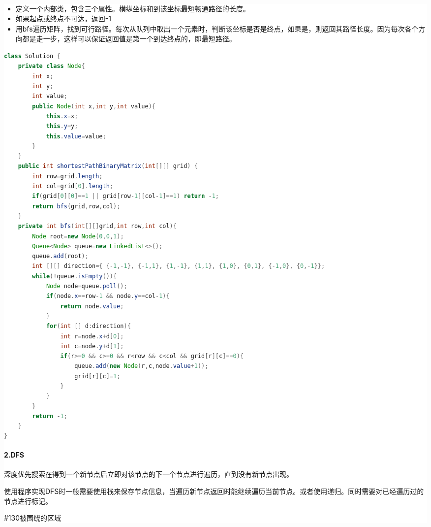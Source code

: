 - 定义一个内部类，包含三个属性。横纵坐标和到该坐标最短畅通路径的长度。
- 如果起点或终点不可达，返回-1
- 用bfs遍历矩阵，找到可行路径。每次从队列中取出一个元素时，判断该坐标是否是终点，如果是，则返回其路径长度。因为每次各个方向都是走一步，这样可以保证返回值是第一个到达终点的，即最短路径。

```java
class Solution {
    private class Node{
        int x;
        int y;
        int value;
        public Node(int x,int y,int value){
            this.x=x;
            this.y=y;
            this.value=value;
        }
    }
    public int shortestPathBinaryMatrix(int[][] grid) {
        int row=grid.length;
        int col=grid[0].length;
        if(grid[0][0]==1 || grid[row-1][col-1]==1) return -1;
        return bfs(grid,row,col);
    }
    private int bfs(int[][]grid,int row,int col){
        Node root=new Node(0,0,1);
        Queue<Node> queue=new LinkedList<>();
        queue.add(root);
        int [][] direction={ {-1,-1}, {-1,1}, {1,-1}, {1,1}, {1,0}, {0,1}, {-1,0}, {0,-1}};
        while(!queue.isEmpty()){
            Node node=queue.poll();
            if(node.x==row-1 && node.y==col-1){
                return node.value;
            }
            for(int [] d:direction){
                int r=node.x+d[0];
                int c=node.y+d[1];
                if(r>=0 && c>=0 && r<row && c<col && grid[r][c]==0){
                    queue.add(new Node(r,c,node.value+1));
                    grid[r][c]=1;
                }
            }
        }
        return -1;
    }
}
```

#### 2.DFS

深度优先搜索在得到一个新节点后立即对该节点的下一个节点进行遍历，直到没有新节点出现。

使用程序实现DFS时一般需要使用栈来保存节点信息，当遍历新节点返回时能继续遍历当前节点。或者使用递归。同时需要对已经遍历过的节点进行标记。

#130被围绕的区域
